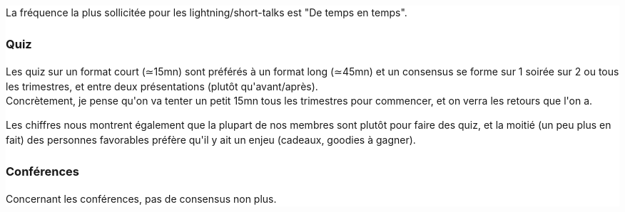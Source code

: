 La fréquence la plus sollicitée pour les lightning/short-talks est "De temps en temps".

### Quiz
  
Les quiz sur un format court (≃15mn) sont préférés à un format long (≃45mn) et un consensus se forme sur 1 soirée sur 2
ou tous les trimestres, et entre deux présentations (plutôt qu'avant/après).  
Concrètement, je pense qu'on va tenter un petit 15mn tous les trimestres pour commencer, et on verra les retours que l'on a.

Les chiffres nous montrent également que la plupart de nos membres sont plutôt pour faire des quiz, et la moitié
(un peu plus en fait) des personnes favorables préfère qu'il y ait un enjeu (cadeaux, goodies à gagner).

### Conférences

Concernant les conférences, pas de consensus non plus.
